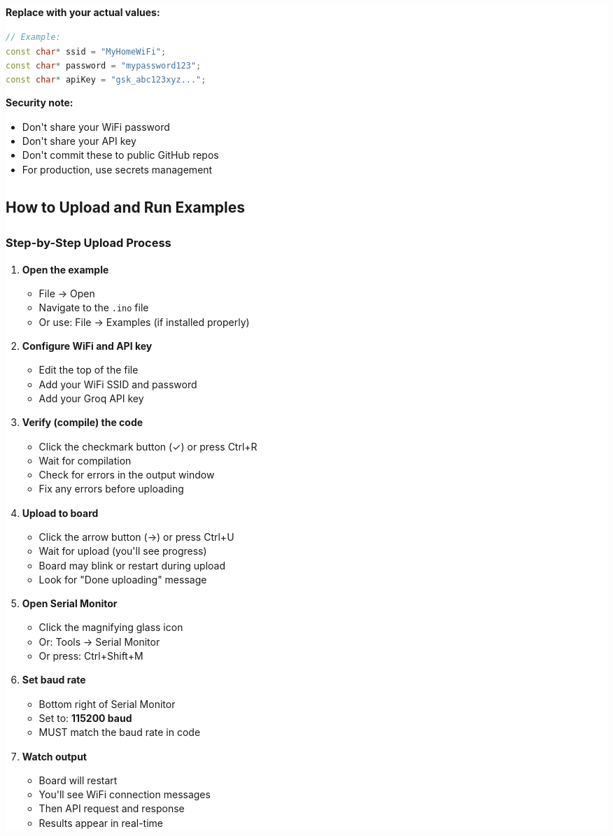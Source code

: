 **Replace with your actual values:**

```cpp
// Example:
const char* ssid = "MyHomeWiFi";
const char* password = "mypassword123";
const char* apiKey = "gsk_abc123xyz...";
```

**Security note:**
- Don't share your WiFi password
- Don't share your API key
- Don't commit these to public GitHub repos
- For production, use secrets management

## How to Upload and Run Examples

### Step-by-Step Upload Process

1. **Open the example**
   - File → Open
   - Navigate to the `.ino` file
   - Or use: File → Examples (if installed properly)

2. **Configure WiFi and API key**
   - Edit the top of the file
   - Add your WiFi SSID and password
   - Add your Groq API key

3. **Verify (compile) the code**
   - Click the checkmark button (✓) or press Ctrl+R
   - Wait for compilation
   - Check for errors in the output window
   - Fix any errors before uploading

4. **Upload to board**
   - Click the arrow button (→) or press Ctrl+U
   - Wait for upload (you'll see progress)
   - Board may blink or restart during upload
   - Look for "Done uploading" message

5. **Open Serial Monitor**
   - Click the magnifying glass icon
   - Or: Tools → Serial Monitor
   - Or press: Ctrl+Shift+M

6. **Set baud rate**
   - Bottom right of Serial Monitor
   - Set to: **115200 baud**
   - MUST match the baud rate in code

7. **Watch output**
   - Board will restart
   - You'll see WiFi connection messages
   - Then API request and response
   - Results appear in real-time
